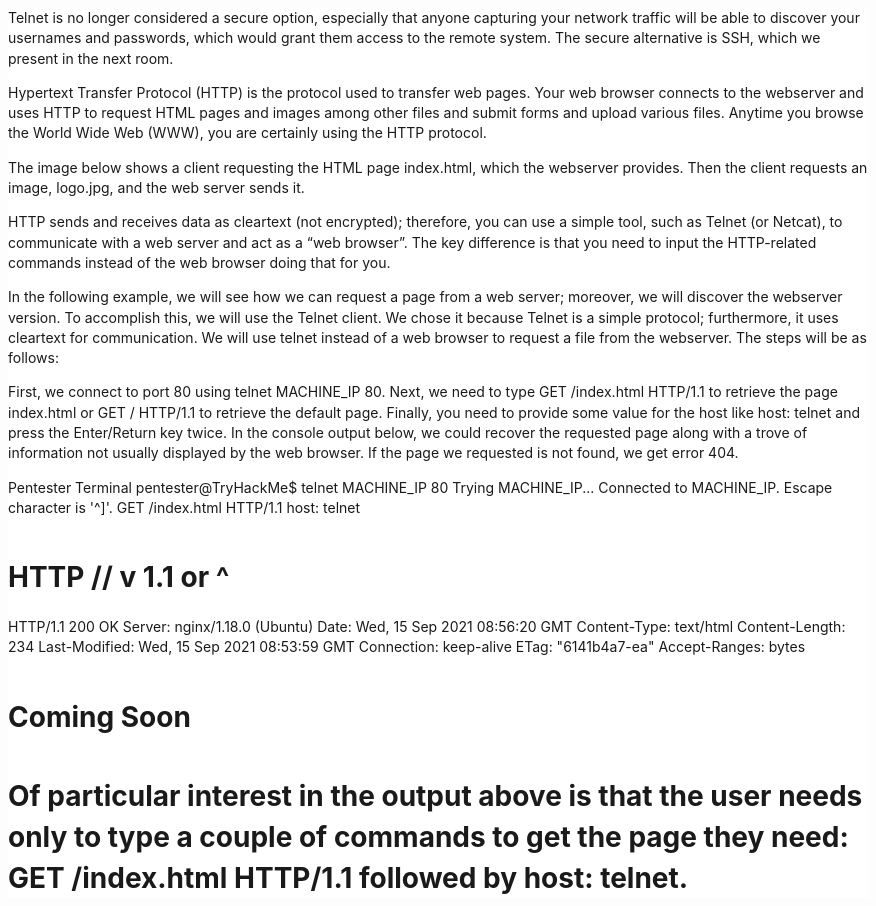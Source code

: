 Telnet is no longer considered a secure option, especially that anyone capturing your network traffic will be able to discover your usernames and passwords, which would grant them access to the remote system. 
The secure alternative is SSH, which we present in the next room.

Hypertext Transfer Protocol (HTTP) is the protocol used to transfer web pages. Your web browser connects to the webserver and uses HTTP to request HTML pages and images among other files and submit forms and upload various files. Anytime you browse the World Wide Web (WWW), you are certainly using the HTTP protocol.

The image below shows a client requesting the HTML page index.html, which the webserver provides. Then the client requests an image, logo.jpg, and the web server sends it.



HTTP sends and receives data as cleartext (not encrypted); therefore, you can use a simple tool, such as Telnet (or Netcat), to communicate with a web server and act as a “web browser”. The key difference is that you need to input the HTTP-related commands instead of the web browser doing that for you.

In the following example, we will see how we can request a page from a web server; moreover, we will discover the webserver version. To accomplish this, we will use the Telnet client. We chose it because Telnet is a simple protocol; furthermore, it uses cleartext for communication. We will use telnet instead of a web browser to request a file from the webserver. The steps will be as follows:

First, we connect to port 80 using telnet MACHINE_IP 80.
Next, we need to type GET /index.html HTTP/1.1 to retrieve the page index.html or GET / HTTP/1.1 to retrieve the default page.
Finally, you need to provide some value for the host like host: telnet and press the Enter/Return key twice.
In the console output below, we could recover the requested page along with a trove of information not usually displayed by the web browser. If the page we requested is not found, we get error 404.

Pentester Terminal
pentester@TryHackMe$ telnet MACHINE_IP 80
Trying MACHINE_IP...
Connected to MACHINE_IP.
Escape character is '^]'.
GET /index.html HTTP/1.1
host: telnet

# HTTP // v 1.1 or ^

HTTP/1.1 200 OK
Server: nginx/1.18.0 (Ubuntu)
Date: Wed, 15 Sep 2021 08:56:20 GMT
Content-Type: text/html
Content-Length: 234
Last-Modified: Wed, 15 Sep 2021 08:53:59 GMT
Connection: keep-alive
ETag: "6141b4a7-ea"
Accept-Ranges: bytes

<!DOCTYPE html>
<html lang="en">
<head>
  <title>Welcome to my Web Server</title>
  <meta charset="UTF-8" />
  <meta name="viewport" content="width=device-width,initial-scale=1" />
</head>
<body>
  <h1>Coming Soon<h1>
</body>
</html>
Of particular interest in the output above is that the user needs only to type a couple of commands to get the page they need: 
    GET /index.html HTTP/1.1 followed by host: telnet.
